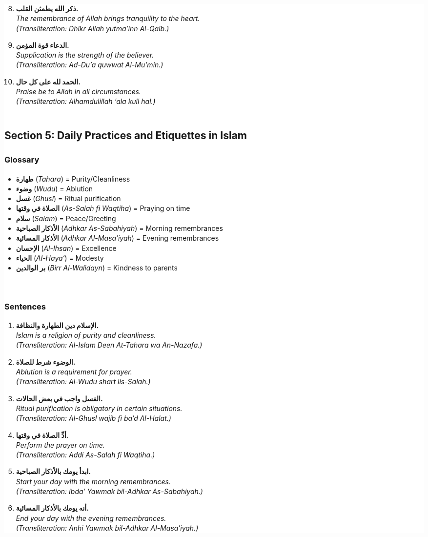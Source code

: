 8. **ذكر الله يطمئن القلب.**  
   *The remembrance of Allah brings tranquility to the heart.*  
   *(Transliteration: Dhikr Allah yutma’inn Al-Qalb.)*

9. **الدعاء قوة المؤمن.**  
   *Supplication is the strength of the believer.*  
   *(Transliteration: Ad-Du’a quwwat Al-Mu’min.)*

10. **الحمد لله على كل حال.**  
    *Praise be to Allah in all circumstances.*  
    *(Transliteration: Alhamdulillah ‘ala kull hal.)*

---

## **Section 5: Daily Practices and Etiquettes in Islam**

### **Glossary**  
- **طهارة** (*Tahara*) = Purity/Cleanliness  
- **وضوء** (*Wudu*) = Ablution  
- **غسل** (*Ghusl*) = Ritual purification  
- **الصلاة في وقتها** (*As-Salah fi Waqtiha*) = Praying on time  
- **سلام** (*Salam*) = Peace/Greeting  
- **الأذكار الصباحية** (*Adhkar As-Sabahiyah*) = Morning remembrances  
- **الأذكار المسائية** (*Adhkar Al-Masa’iyah*) = Evening remembrances  
- **الإحسان** (*Al-Ihsan*) = Excellence  
- **الحياء** (*Al-Haya’*) = Modesty  
- **بر الوالدين** (*Birr Al-Walidayn*) = Kindness to parents  

<br />

### **Sentences**
1. **الإسلام دين الطهارة والنظافة.**  
   *Islam is a religion of purity and cleanliness.*  
   *(Transliteration: Al-Islam Deen At-Tahara wa An-Nazafa.)*

2. **الوضوء شرط للصلاة.**  
   *Ablution is a requirement for prayer.*  
   *(Transliteration: Al-Wudu shart lis-Salah.)*

3. **الغسل واجب في بعض الحالات.**  
   *Ritual purification is obligatory in certain situations.*  
   *(Transliteration: Al-Ghusl wajib fi ba’d Al-Halat.)*

4. **أدِّ الصلاة في وقتها.**  
   *Perform the prayer on time.*  
   *(Transliteration: Addi As-Salah fi Waqtiha.)*

5. **ابدأ يومك بالأذكار الصباحية.**  
   *Start your day with the morning remembrances.*  
   *(Transliteration: Ibda’ Yawmak bil-Adhkar As-Sabahiyah.)*

6. **أنه يومك بالأذكار المسائية.**  
   *End your day with the evening remembrances.*  
   *(Transliteration: Anhi Yawmak bil-Adhkar Al-Masa’iyah.)*
